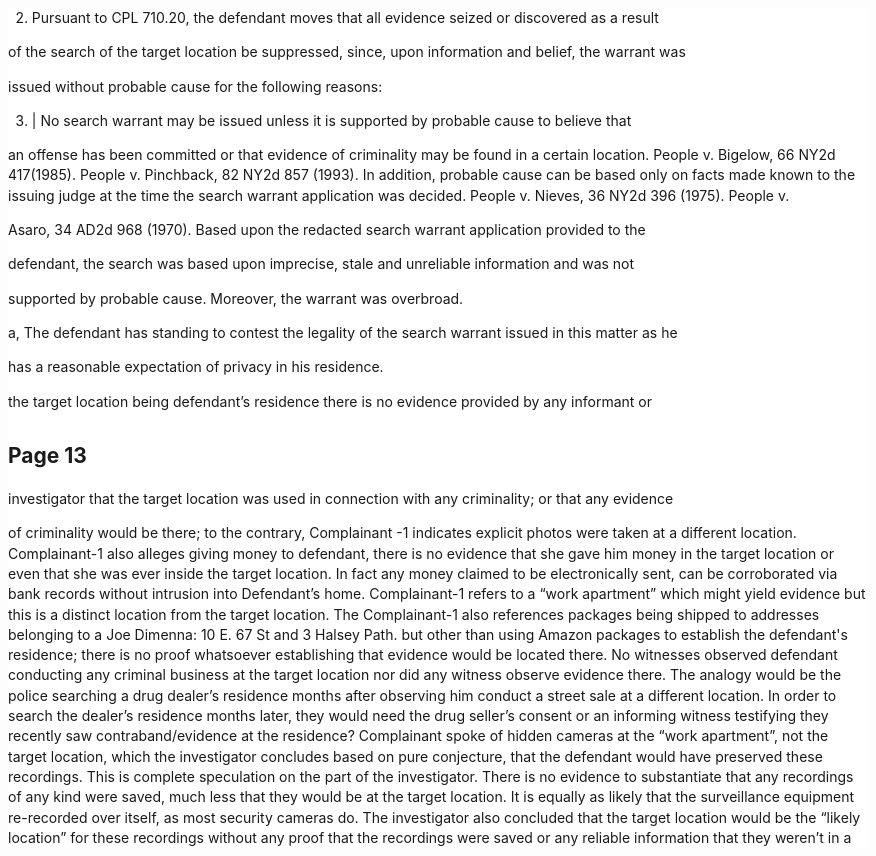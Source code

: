 2. Pursuant to CPL 710.20, the defendant moves that all evidence seized or discovered as a result

of the search of the target location be suppressed, since, upon information and belief, the warrant was

issued without probable cause for the following reasons:

3. | No search warrant may be issued unless it is supported by probable cause to believe that

an offense has been committed or that evidence of criminality may be found in a certain
location. People v. Bigelow, 66 NY2d 417(1985). People v. Pinchback, 82 NY2d 857 (1993). In
addition, probable cause can be based only on facts made known to the issuing judge at the time
the search warrant application was decided. People v. Nieves, 36 NY2d 396 (1975). People v.

Asaro, 34 AD2d 968 (1970). Based upon the redacted search warrant application provided to the

defendant, the search was based upon imprecise, stale and unreliable information and was not

supported by probable cause. Moreover, the warrant was overbroad.

a, The defendant has standing to contest the legality of the search warrant issued in this matter as he

has a reasonable expectation of privacy in his residence.

the target location being defendant’s residence there is no evidence provided by any informant or


## Page 13

investigator that the target location was used in connection with any criminality; or that any evidence

of criminality would be there; to the contrary, Complainant -1 indicates explicit photos were taken at a
different location. Complainant-1 also alleges giving money to defendant, there is no evidence that she
gave him money in the target location or even that she was ever inside the target location. In fact any
money claimed to be electronically sent, can be corroborated via bank records without intrusion into
Defendant’s home. Complainant-1 refers to a “work apartment” which might yield evidence but this is
a distinct location from the target location. The Complainant-1 also references packages being shipped
to addresses belonging to a Joe Dimenna: 10 E. 67 St and 3 Halsey Path. but other than using Amazon
packages to establish the defendant's residence; there is no proof whatsoever establishing that evidence
would be located there. No witnesses observed defendant conducting any criminal business at the
target location nor did any witness observe evidence there. The analogy would be the police searching
a drug dealer’s residence months after observing him conduct a street sale at a different location. In
order to search the dealer’s residence months later, they would need the drug seller’s consent or an
informing witness testifying they recently saw contraband/evidence at the residence? Complainant
spoke of hidden cameras at the “work apartment”, not the target location, which the investigator
concludes based on pure conjecture, that the defendant would have preserved these recordings. This is
complete speculation on the part of the investigator. There is no evidence to substantiate that any
recordings of any kind were saved, much less that they would be at the target location. It is equally as
likely that the surveillance equipment re-recorded over itself, as most security cameras do. The
investigator also concluded that the target location would be the “likely location” for these recordings
without any proof that the recordings were saved or any reliable information that they weren’t in a
